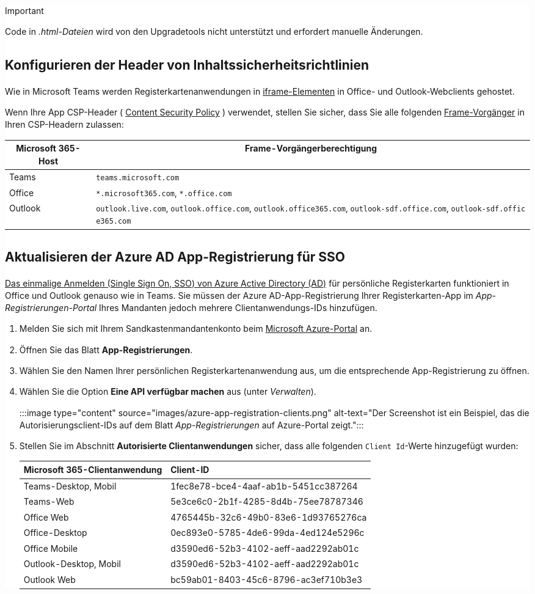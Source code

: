 > [!IMPORTANT]
> Code in *.html-Dateien* wird von den Upgradetools nicht unterstützt und erfordert manuelle Änderungen.

## <a name="configure-content-security-policy-headers"></a>Konfigurieren der Header von Inhaltssicherheitsrichtlinien

Wie in Microsoft Teams werden Registerkartenanwendungen in [iframe-Elementen](https://developer.mozilla.org/en-US/docs/Web/HTML/Element/iframe) in Office- und Outlook-Webclients gehostet.

Wenn Ihre App CSP-Header ( [Content Security Policy](https://developer.mozilla.org/en-US/docs/Web/HTTP/Headers/Content-Security-Policy) ) verwendet, stellen Sie sicher, dass Sie alle folgenden [Frame-Vorgänger](https://developer.mozilla.org/en-US/docs/Web/HTTP/Headers/Content-Security-Policy/frame-ancestors) in Ihren CSP-Headern zulassen:

|Microsoft 365-Host| Frame-Vorgängerberechtigung|
|--|--|
| Teams | `teams.microsoft.com` |
| Office | `*.microsoft365.com`, `*.office.com` |
| Outlook | `outlook.live.com`, `outlook.office.com`, `outlook.office365.com`, `outlook-sdf.office.com`, `outlook-sdf.office365.com` |

## <a name="update-azure-ad-app-registration-for-sso"></a>Aktualisieren der Azure AD App-Registrierung für SSO

[Das einmalige Anmelden (Single Sign On, SSO) von Azure Active Directory (AD)](../tabs/how-to/authentication/tab-sso-overview.md) für persönliche Registerkarten funktioniert in Office und Outlook genauso wie in Teams. Sie müssen der Azure AD-App-Registrierung Ihrer Registerkarten-App im *App-Registrierungen-Portal* Ihres Mandanten jedoch mehrere Clientanwendungs-IDs hinzufügen.

1. Melden Sie sich mit Ihrem Sandkastenmandantenkonto beim [Microsoft Azure-Portal](https://portal.azure.com) an.
1. Öffnen Sie das Blatt **App-Registrierungen**.
1. Wählen Sie den Namen Ihrer persönlichen Registerkartenanwendung aus, um die entsprechende App-Registrierung zu öffnen.
1. Wählen Sie die Option **Eine API verfügbar machen** aus (unter *Verwalten*).

    :::image type="content" source="images/azure-app-registration-clients.png" alt-text="Der Screenshot ist ein Beispiel, das die Autorisierungsclient-IDs auf dem Blatt *App-Registrierungen* auf Azure-Portal zeigt.":::

1. Stellen Sie im Abschnitt **Autorisierte Clientanwendungen** sicher, dass alle folgenden `Client Id`-Werte hinzugefügt wurden:

    |Microsoft 365-Clientanwendung | Client-ID |
    |--|--|
    |Teams-Desktop, Mobil |1fec8e78-bce4-4aaf-ab1b-5451cc387264 |
    |Teams-Web |5e3ce6c0-2b1f-4285-8d4b-75ee78787346 |
    |Office Web  |4765445b-32c6-49b0-83e6-1d93765276ca|
    |Office-Desktop  | 0ec893e0-5785-4de6-99da-4ed124e5296c |
    |Office Mobile  | d3590ed6-52b3-4102-aeff-aad2292ab01c |
    |Outlook-Desktop, Mobil | d3590ed6-52b3-4102-aeff-aad2292ab01c |
    |Outlook Web | bc59ab01-8403-45c6-8796-ac3ef710b3e3|
